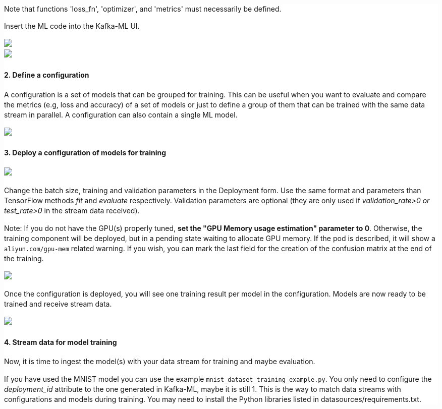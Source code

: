 Note that functions 'loss_fn', 'optimizer', and 'metrics' must necessarily be
defined.

Insert the ML code into the Kafka-ML UI.

<img src="images/create-model-tensorflow.svg" width="500">

<br/>

<img src="images/create-model-pytorch.svg" width="500">

#### 2. Define a configuration

A configuration is a set of models that can be grouped for training. This can be
useful when you want to evaluate and compare the metrics (e.g, loss and
accuracy) of a set of models or just to define a group of them that can be
trained with the same data stream in parallel. A configuration can also contain
a single ML model.

<img src="images/create-configuration.svg" width="500">

#### 3. Deploy a configuration of models for training

<img src="images/deploy-configuration.png" width="500">

Change the batch size, training and validation parameters in the Deployment
form. Use the same format and parameters than TensorFlow methods _fit_ and
_evaluate_ respectively. Validation parameters are optional (they are only used
if _validation_rate>0 or test_rate>0_ in the stream data received).

Note: If you do not have the GPU(s) properly tuned, **set the "GPU Memory usage
estimation" parameter to 0**. Otherwise, the training component will be
deployed, but in a pending state waiting to allocate GPU memory. If the pod is
described, it will show a `aliyun.com/gpu-mem` related warning. If you wish, you
can mark the last field for the creation of the confusion matrix at the end of
the training.

<img src="images/configure-deployment.svg" width="500">

Once the configuration is deployed, you will see one training result per model
in the configuration. Models are now ready to be trained and receive stream
data.

![](./images/training-results.png)

#### 4. Stream data for model training

Now, it is time to ingest the model(s) with your data stream for training and
maybe evaluation.

If you have used the MNIST model you can use the example
`mnist_dataset_training_example.py`. You only need to configure the
_deployment_id_ attribute to the one generated in Kafka-ML, maybe it is still 1.
This is the way to match data streams with configurations and models during
training. You may need to install the Python libraries listed in
datasources/requirements.txt.
